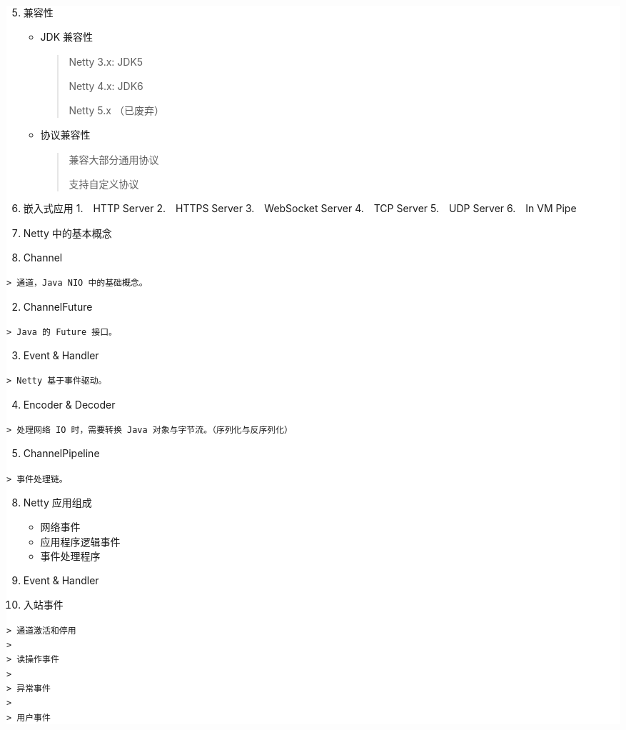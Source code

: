 5. 兼容性

    - JDK 兼容性

    	> Netty 3.x: JDK5
    	>
    	> Netty 4.x: JDK6
    	>
    	> Netty 5.x （已废弃）

    - 协议兼容性

    	> 兼容大部分通用协议
    	>
    	> 支持自定义协议

6. 嵌入式应用
  1.　HTTP Server
  2.　HTTPS Server
  3.　WebSocket Server
  4.　TCP Server
  5.　UDP Server
  6.　In VM Pipe

7.  Netty 中的基本概念
  1. Channel

  	> 通道，Java NIO 中的基础概念。

  2. ChannelFuture

  	> Java 的 Future 接口。

  3. Event & Handler

  	> Netty 基于事件驱动。

  4. Encoder & Decoder

  	> 处理网络 IO 时，需要转换 Java 对象与字节流。（序列化与反序列化）

  5. ChannelPipeline

  	> 事件处理链。

8. Netty 应用组成

    - 网络事件
    - 应用程序逻辑事件
    - 事件处理程序

9. Event & Handler
  1. 入站事件

  	> 通道激活和停用
  	>
  	> 读操作事件
  	>
  	> 异常事件
  	>
  	> 用户事件
